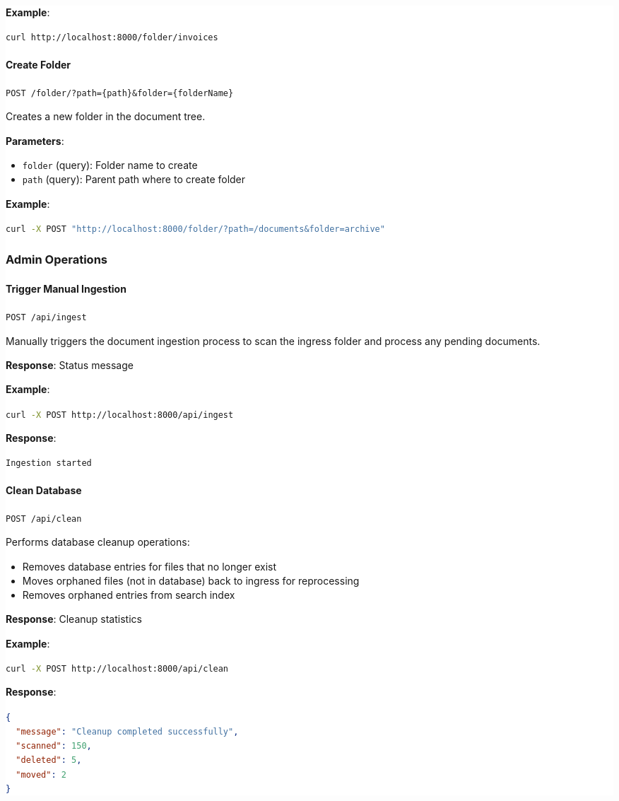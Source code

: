 **Example**:
```bash
curl http://localhost:8000/folder/invoices
```

#### Create Folder
```
POST /folder/?path={path}&folder={folderName}
```
Creates a new folder in the document tree.

**Parameters**:
- `folder` (query): Folder name to create
- `path` (query): Parent path where to create folder

**Example**:
```bash
curl -X POST "http://localhost:8000/folder/?path=/documents&folder=archive"
```

### Admin Operations

#### Trigger Manual Ingestion
```
POST /api/ingest
```
Manually triggers the document ingestion process to scan the ingress folder and process any pending documents.

**Response**: Status message

**Example**:
```bash
curl -X POST http://localhost:8000/api/ingest
```

**Response**:
```
Ingestion started
```

#### Clean Database
```
POST /api/clean
```
Performs database cleanup operations:
- Removes database entries for files that no longer exist
- Moves orphaned files (not in database) back to ingress for reprocessing
- Removes orphaned entries from search index

**Response**: Cleanup statistics

**Example**:
```bash
curl -X POST http://localhost:8000/api/clean
```

**Response**:
```json
{
  "message": "Cleanup completed successfully",
  "scanned": 150,
  "deleted": 5,
  "moved": 2
}
```
